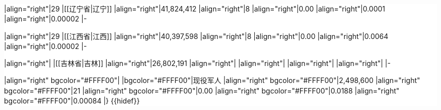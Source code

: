 |align="right"|29
|[[辽宁省|辽宁]]
|align="right"|41,824,412
|align="right"|8
|align="right"|0.00
|align="right"|0.0001
|align="right"|0.00002
|-

|align="right"|29
|[[江西省|江西]]
|align="right"|40,397,598
|align="right"|8
|align="right"|0.00
|align="right"|0.0064
|align="right"|0.00002
|-

|align="right"|
|[[吉林省|吉林]]
|align="right"|26,802,191
|align="right"|
|align="right"|
|align="right"|
|align="right"|
|-

|align="right" bgcolor="#FFFF00"|
|bgcolor="#FFFF00"|现役军人
|align="right" bgcolor="#FFFF00"|2,498,600
|align="right" bgcolor="#FFFF00"|21
|align="right" bgcolor="#FFFF00"|0.00
|align="right" bgcolor="#FFFF00"|0.0188
|align="right" bgcolor="#FFFF00"|0.00084
|}
{{hidef}}
